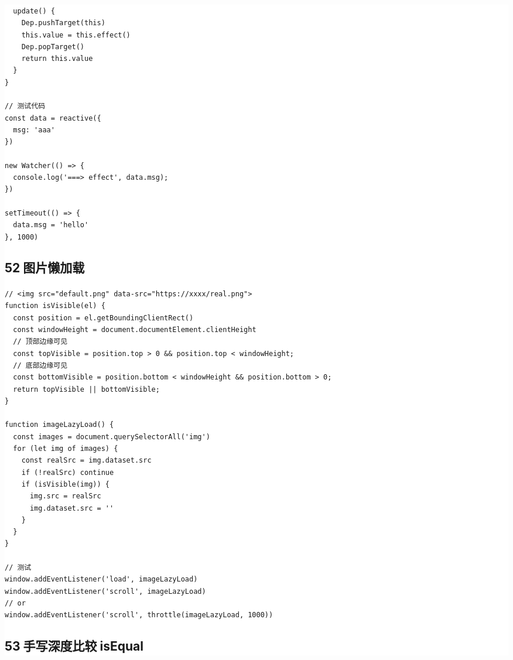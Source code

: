       update() {
        Dep.pushTarget(this)
        this.value = this.effect()
        Dep.popTarget()
        return this.value
      }
    }

    // 测试代码
    const data = reactive({
      msg: 'aaa'
    })

    new Watcher(() => {
      console.log('===> effect', data.msg);
    })

    setTimeout(() => {
      data.msg = 'hello'
    }, 1000)

## 52 图片懒加载

    // <img src="default.png" data-src="https://xxxx/real.png">
    function isVisible(el) {
      const position = el.getBoundingClientRect()
      const windowHeight = document.documentElement.clientHeight
      // 顶部边缘可见
      const topVisible = position.top > 0 && position.top < windowHeight;
      // 底部边缘可见
      const bottomVisible = position.bottom < windowHeight && position.bottom > 0;
      return topVisible || bottomVisible;
    }

    function imageLazyLoad() {
      const images = document.querySelectorAll('img')
      for (let img of images) {
        const realSrc = img.dataset.src
        if (!realSrc) continue
        if (isVisible(img)) {
          img.src = realSrc
          img.dataset.src = ''
        }
      }
    }

    // 测试
    window.addEventListener('load', imageLazyLoad)
    window.addEventListener('scroll', imageLazyLoad)
    // or
    window.addEventListener('scroll', throttle(imageLazyLoad, 1000))

## 53 手写深度比较 isEqual
